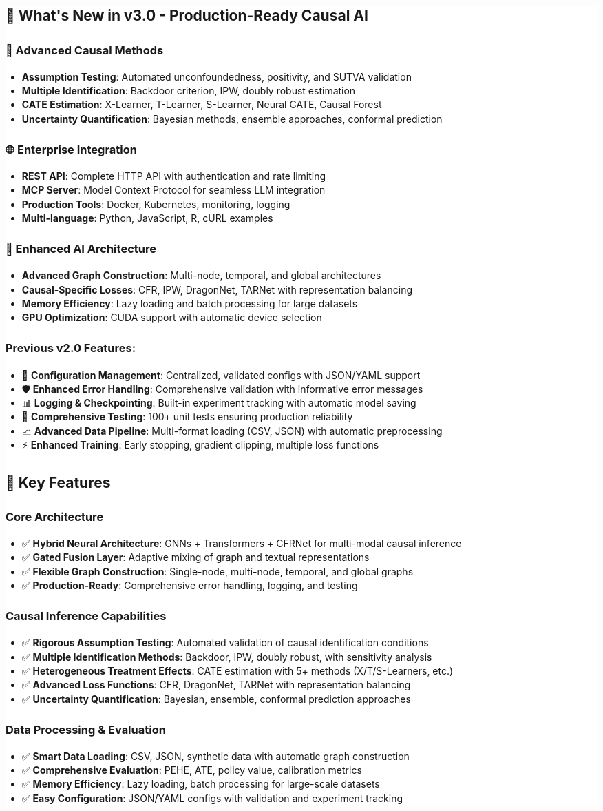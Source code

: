 ## 🚀 What's New in v3.0 - Production-Ready Causal AI

### 🔬 Advanced Causal Methods
- **Assumption Testing**: Automated unconfoundedness, positivity, and SUTVA validation
- **Multiple Identification**: Backdoor criterion, IPW, doubly robust estimation
- **CATE Estimation**: X-Learner, T-Learner, S-Learner, Neural CATE, Causal Forest
- **Uncertainty Quantification**: Bayesian methods, ensemble approaches, conformal prediction

### 🌐 Enterprise Integration
- **REST API**: Complete HTTP API with authentication and rate limiting
- **MCP Server**: Model Context Protocol for seamless LLM integration
- **Production Tools**: Docker, Kubernetes, monitoring, logging
- **Multi-language**: Python, JavaScript, R, cURL examples

### 🧠 Enhanced AI Architecture
- **Advanced Graph Construction**: Multi-node, temporal, and global architectures
- **Causal-Specific Losses**: CFR, IPW, DragonNet, TARNet with representation balancing
- **Memory Efficiency**: Lazy loading and batch processing for large datasets
- **GPU Optimization**: CUDA support with automatic device selection

### Previous v2.0 Features:
- 🔧 **Configuration Management**: Centralized, validated configs with JSON/YAML support
- 🛡️ **Enhanced Error Handling**: Comprehensive validation with informative error messages  
- 📊 **Logging & Checkpointing**: Built-in experiment tracking with automatic model saving
- 🧪 **Comprehensive Testing**: 100+ unit tests ensuring production reliability
- 📈 **Advanced Data Pipeline**: Multi-format loading (CSV, JSON) with automatic preprocessing
- ⚡ **Enhanced Training**: Early stopping, gradient clipping, multiple loss functions

## 🔧 Key Features

### Core Architecture
- ✅ **Hybrid Neural Architecture**: GNNs + Transformers + CFRNet for multi-modal causal inference
- ✅ **Gated Fusion Layer**: Adaptive mixing of graph and textual representations
- ✅ **Flexible Graph Construction**: Single-node, multi-node, temporal, and global graphs
- ✅ **Production-Ready**: Comprehensive error handling, logging, and testing

### Causal Inference Capabilities  
- ✅ **Rigorous Assumption Testing**: Automated validation of causal identification conditions
- ✅ **Multiple Identification Methods**: Backdoor, IPW, doubly robust, with sensitivity analysis
- ✅ **Heterogeneous Treatment Effects**: CATE estimation with 5+ methods (X/T/S-Learners, etc.)
- ✅ **Advanced Loss Functions**: CFR, DragonNet, TARNet with representation balancing
- ✅ **Uncertainty Quantification**: Bayesian, ensemble, conformal prediction approaches

### Data Processing & Evaluation
- ✅ **Smart Data Loading**: CSV, JSON, synthetic data with automatic graph construction
- ✅ **Comprehensive Evaluation**: PEHE, ATE, policy value, calibration metrics
- ✅ **Memory Efficiency**: Lazy loading, batch processing for large-scale datasets
- ✅ **Easy Configuration**: JSON/YAML configs with validation and experiment tracking

